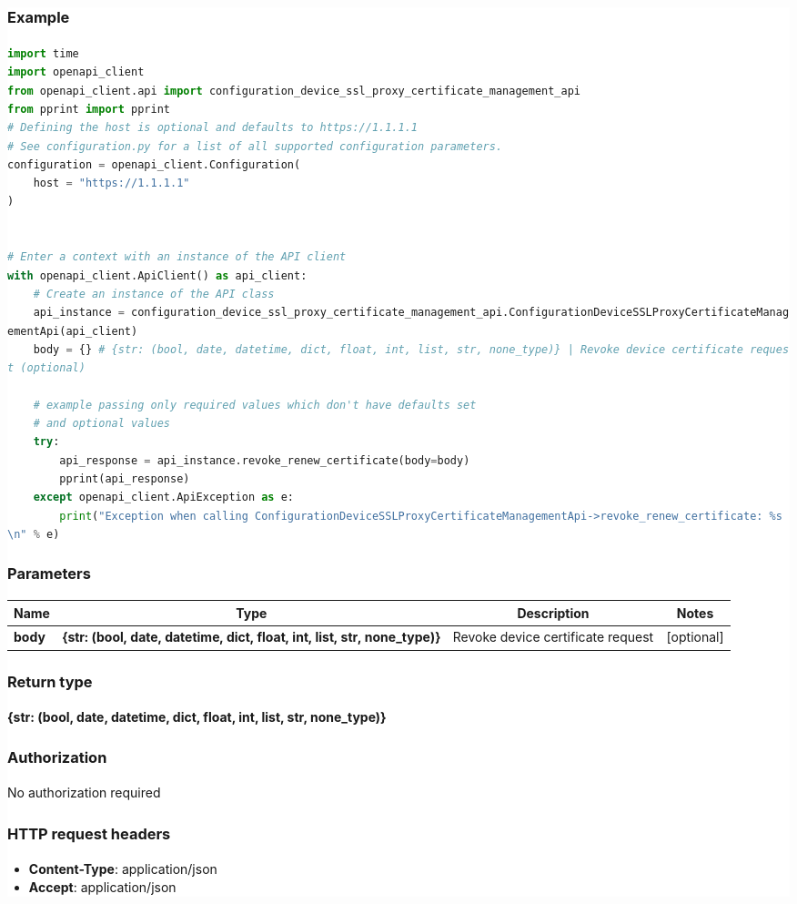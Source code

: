 ### Example


```python
import time
import openapi_client
from openapi_client.api import configuration_device_ssl_proxy_certificate_management_api
from pprint import pprint
# Defining the host is optional and defaults to https://1.1.1.1
# See configuration.py for a list of all supported configuration parameters.
configuration = openapi_client.Configuration(
    host = "https://1.1.1.1"
)


# Enter a context with an instance of the API client
with openapi_client.ApiClient() as api_client:
    # Create an instance of the API class
    api_instance = configuration_device_ssl_proxy_certificate_management_api.ConfigurationDeviceSSLProxyCertificateManagementApi(api_client)
    body = {} # {str: (bool, date, datetime, dict, float, int, list, str, none_type)} | Revoke device certificate request (optional)

    # example passing only required values which don't have defaults set
    # and optional values
    try:
        api_response = api_instance.revoke_renew_certificate(body=body)
        pprint(api_response)
    except openapi_client.ApiException as e:
        print("Exception when calling ConfigurationDeviceSSLProxyCertificateManagementApi->revoke_renew_certificate: %s\n" % e)
```


### Parameters

Name | Type | Description  | Notes
------------- | ------------- | ------------- | -------------
 **body** | **{str: (bool, date, datetime, dict, float, int, list, str, none_type)}**| Revoke device certificate request | [optional]

### Return type

**{str: (bool, date, datetime, dict, float, int, list, str, none_type)}**

### Authorization

No authorization required

### HTTP request headers

 - **Content-Type**: application/json
 - **Accept**: application/json
